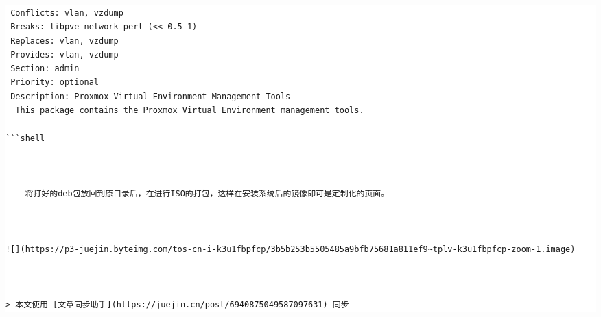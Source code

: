 ```shell
 Conflicts: vlan, vzdump
 Breaks: libpve-network-perl (<< 0.5-1)
 Replaces: vlan, vzdump
 Provides: vlan, vzdump
 Section: admin
 Priority: optional
 Description: Proxmox Virtual Environment Management Tools
  This package contains the Proxmox Virtual Environment management tools.

```shell

  

    将打好的deb包放回到原目录后，在进行ISO的打包，这样在安装系统后的镜像即可是定制化的页面。  

  

![](https://p3-juejin.byteimg.com/tos-cn-i-k3u1fbpfcp/3b5b253b5505485a9bfb75681a811ef9~tplv-k3u1fbpfcp-zoom-1.image)

  

> 本文使用 [文章同步助手](https://juejin.cn/post/6940875049587097631) 同步